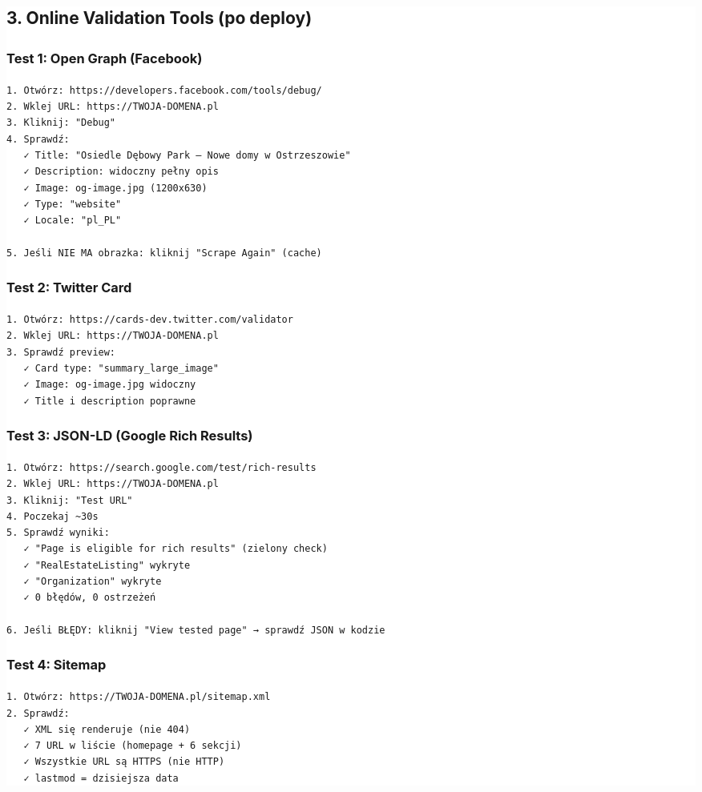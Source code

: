 ## 3. Online Validation Tools (po deploy)

### Test 1: Open Graph (Facebook)
```
1. Otwórz: https://developers.facebook.com/tools/debug/
2. Wklej URL: https://TWOJA-DOMENA.pl
3. Kliknij: "Debug"
4. Sprawdź:
   ✓ Title: "Osiedle Dębowy Park – Nowe domy w Ostrzeszowie"
   ✓ Description: widoczny pełny opis
   ✓ Image: og-image.jpg (1200x630)
   ✓ Type: "website"
   ✓ Locale: "pl_PL"

5. Jeśli NIE MA obrazka: kliknij "Scrape Again" (cache)
```

### Test 2: Twitter Card
```
1. Otwórz: https://cards-dev.twitter.com/validator
2. Wklej URL: https://TWOJA-DOMENA.pl
3. Sprawdź preview:
   ✓ Card type: "summary_large_image"
   ✓ Image: og-image.jpg widoczny
   ✓ Title i description poprawne
```

### Test 3: JSON-LD (Google Rich Results)
```
1. Otwórz: https://search.google.com/test/rich-results
2. Wklej URL: https://TWOJA-DOMENA.pl
3. Kliknij: "Test URL"
4. Poczekaj ~30s
5. Sprawdź wyniki:
   ✓ "Page is eligible for rich results" (zielony check)
   ✓ "RealEstateListing" wykryte
   ✓ "Organization" wykryte
   ✓ 0 błędów, 0 ostrzeżeń

6. Jeśli BŁĘDY: kliknij "View tested page" → sprawdź JSON w kodzie
```

### Test 4: Sitemap
```
1. Otwórz: https://TWOJA-DOMENA.pl/sitemap.xml
2. Sprawdź:
   ✓ XML się renderuje (nie 404)
   ✓ 7 URL w liście (homepage + 6 sekcji)
   ✓ Wszystkie URL są HTTPS (nie HTTP)
   ✓ lastmod = dzisiejsza data
```
